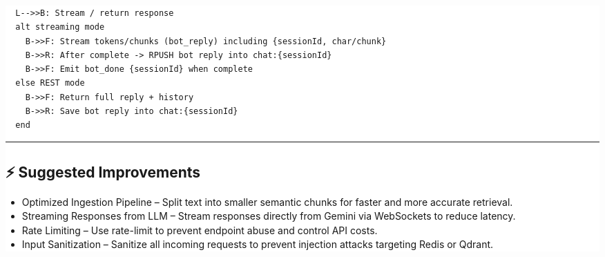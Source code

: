 ```mermaid
  L-->>B: Stream / return response
  alt streaming mode
    B->>F: Stream tokens/chunks (bot_reply) including {sessionId, char/chunk}
    B->>R: After complete -> RPUSH bot reply into chat:{sessionId}
    B->>F: Emit bot_done {sessionId} when complete
  else REST mode
    B->>F: Return full reply + history
    B->>R: Save bot reply into chat:{sessionId}
  end
```

---

## ⚡ Suggested Improvements
- Optimized Ingestion Pipeline – Split text into smaller semantic chunks for faster and more accurate retrieval.
- Streaming Responses from LLM – Stream responses directly from Gemini via WebSockets to reduce latency.
- Rate Limiting – Use rate-limit to prevent endpoint abuse and control API costs.
- Input Sanitization – Sanitize all incoming requests to prevent injection attacks targeting Redis or Qdrant.